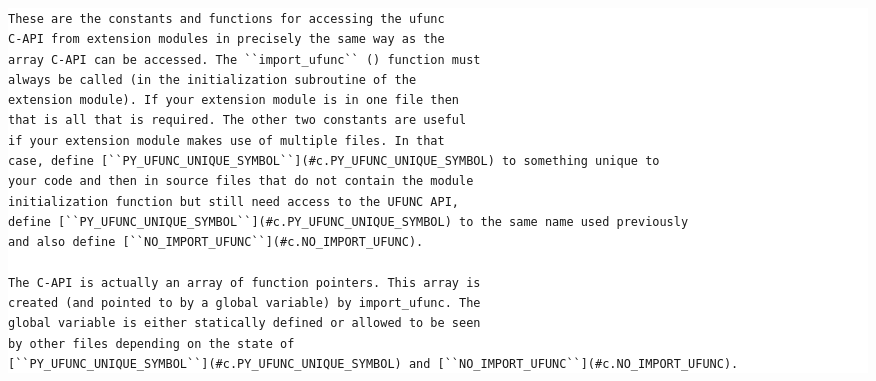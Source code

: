     These are the constants and functions for accessing the ufunc
    C-API from extension modules in precisely the same way as the
    array C-API can be accessed. The ``import_ufunc`` () function must
    always be called (in the initialization subroutine of the
    extension module). If your extension module is in one file then
    that is all that is required. The other two constants are useful
    if your extension module makes use of multiple files. In that
    case, define [``PY_UFUNC_UNIQUE_SYMBOL``](#c.PY_UFUNC_UNIQUE_SYMBOL) to something unique to
    your code and then in source files that do not contain the module
    initialization function but still need access to the UFUNC API,
    define [``PY_UFUNC_UNIQUE_SYMBOL``](#c.PY_UFUNC_UNIQUE_SYMBOL) to the same name used previously
    and also define [``NO_IMPORT_UFUNC``](#c.NO_IMPORT_UFUNC).

    The C-API is actually an array of function pointers. This array is
    created (and pointed to by a global variable) by import_ufunc. The
    global variable is either statically defined or allowed to be seen
    by other files depending on the state of
    [``PY_UFUNC_UNIQUE_SYMBOL``](#c.PY_UFUNC_UNIQUE_SYMBOL) and [``NO_IMPORT_UFUNC``](#c.NO_IMPORT_UFUNC).
